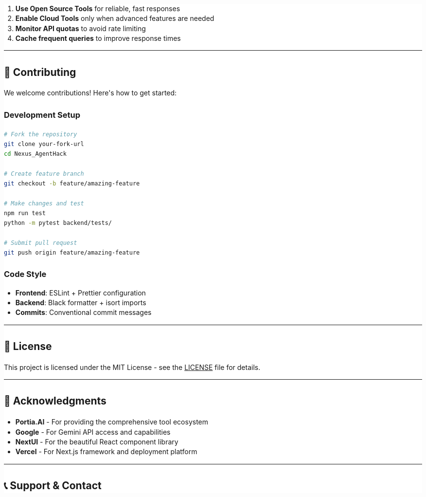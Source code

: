 1. **Use Open Source Tools** for reliable, fast responses
2. **Enable Cloud Tools** only when advanced features are needed
3. **Monitor API quotas** to avoid rate limiting
4. **Cache frequent queries** to improve response times

---

## 🤝 Contributing

We welcome contributions! Here's how to get started:

### Development Setup

```bash
# Fork the repository
git clone your-fork-url
cd Nexus_AgentHack

# Create feature branch
git checkout -b feature/amazing-feature

# Make changes and test
npm run test
python -m pytest backend/tests/

# Submit pull request
git push origin feature/amazing-feature
```

### Code Style

- **Frontend**: ESLint + Prettier configuration
- **Backend**: Black formatter + isort imports
- **Commits**: Conventional commit messages

---

## 📜 License

This project is licensed under the MIT License - see the [LICENSE](LICENSE) file for details.

---

## 🙏 Acknowledgments

- **Portia.AI** - For providing the comprehensive tool ecosystem
- **Google** - For Gemini API access and capabilities
- **NextUI** - For the beautiful React component library
- **Vercel** - For Next.js framework and deployment platform

---

## 📞 Support & Contact
